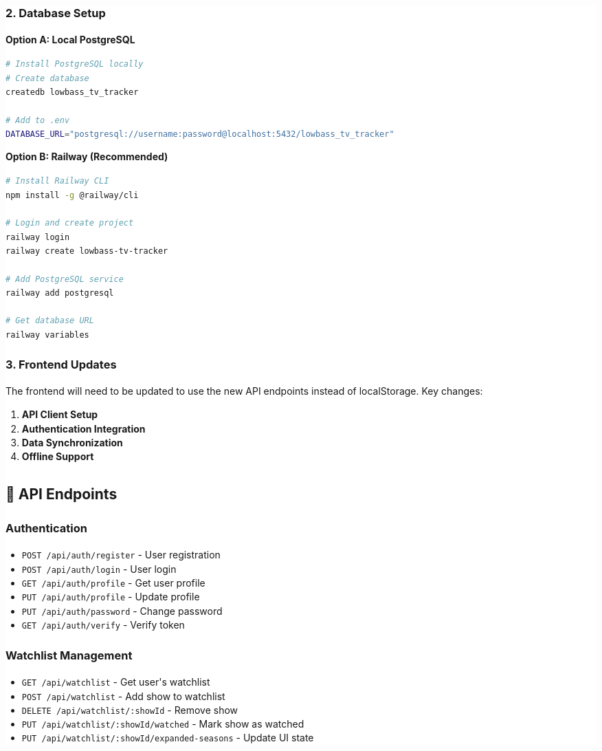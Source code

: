 ### **2. Database Setup**

**Option A: Local PostgreSQL**
```bash
# Install PostgreSQL locally
# Create database
createdb lowbass_tv_tracker

# Add to .env
DATABASE_URL="postgresql://username:password@localhost:5432/lowbass_tv_tracker"
```

**Option B: Railway (Recommended)**
```bash
# Install Railway CLI
npm install -g @railway/cli

# Login and create project
railway login
railway create lowbass-tv-tracker

# Add PostgreSQL service
railway add postgresql

# Get database URL
railway variables
```

### **3. Frontend Updates**

The frontend will need to be updated to use the new API endpoints instead of localStorage. Key changes:

1. **API Client Setup**
2. **Authentication Integration**
3. **Data Synchronization**
4. **Offline Support**

## 📡 **API Endpoints**

### **Authentication**
- `POST /api/auth/register` - User registration
- `POST /api/auth/login` - User login
- `GET /api/auth/profile` - Get user profile
- `PUT /api/auth/profile` - Update profile
- `PUT /api/auth/password` - Change password
- `GET /api/auth/verify` - Verify token

### **Watchlist Management**
- `GET /api/watchlist` - Get user's watchlist
- `POST /api/watchlist` - Add show to watchlist
- `DELETE /api/watchlist/:showId` - Remove show
- `PUT /api/watchlist/:showId/watched` - Mark show as watched
- `PUT /api/watchlist/:showId/expanded-seasons` - Update UI state
